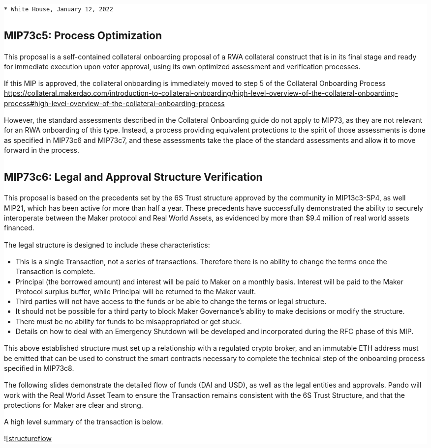     * White House, January 12, 2022



## MIP73c5: Process Optimization

This proposal is a self-contained collateral onboarding proposal of a RWA collateral construct that is in its final stage and ready for immediate execution upon voter approval, using its own optimized assessment and verification processes.

If this MIP is approved, the collateral onboarding is immediately moved to step 5 of the Collateral Onboarding Process https://collateral.makerdao.com/introduction-to-collateral-onboarding/high-level-overview-of-the-collateral-onboarding-process#high-level-overview-of-the-collateral-onboarding-process

However, the standard assessments described in the Collateral Onboarding guide do not apply to MIP73, as they are not relevant for an RWA onboarding of this type. Instead, a process providing equivalent protections to the spirit of those assessments is done as specified in MIP73c6 and MIP73c7, and these assessments take the place of the standard assessments and allow it to move forward in the process.


## MIP73c6: Legal and Approval Structure Verification

This proposal is based on the precedents set by the 6S Trust structure approved by the community in MIP13c3-SP4, as well MIP21, which has been active for more than half a year. These precedents have successfully demonstrated the ability to securely interoperate between the Maker protocol and Real World Assets, as evidenced by more than $9.4 million of real world assets financed.

The legal structure is designed to include these characteristics:

* This is a single Transaction, not a series of transactions. Therefore there is no ability to change the terms once the Transaction is complete.
* Principal (the borrowed amount) and interest will be paid to Maker on a monthly basis. Interest will be paid to the Maker Protocol surplus buffer, while Principal will be returned to the Maker vault.
* Third parties will not have access to the funds or be able to change the terms or legal structure.
* It should not be possible for a third party to block Maker Governance’s ability to make decisions or modify the structure.
* There must be no ability for funds to be misappropriated or get stuck.
* Details on how to deal with an Emergency Shutdown will be developed and incorporated during the RFC phase of this MIP.

This above established structure must set up a relationship with a regulated crypto broker, and an immutable ETH address must be emitted that can be used to construct the smart contracts necessary to complete the technical step of the onboarding process specified in MIP73c8.

The following slides demonstrate the detailed flow of funds (DAI and USD), as well as the legal entities and approvals. Pando will work with the Real World Asset Team to ensure the Transaction remains consistent with the 6S Trust Structure, and that the protections for Maker are clear and strong.

A high level summary of the transaction is below.

![[structureflow](https://github.com/makerdao/mips/blob/master/MIP73/structureflow.png)
